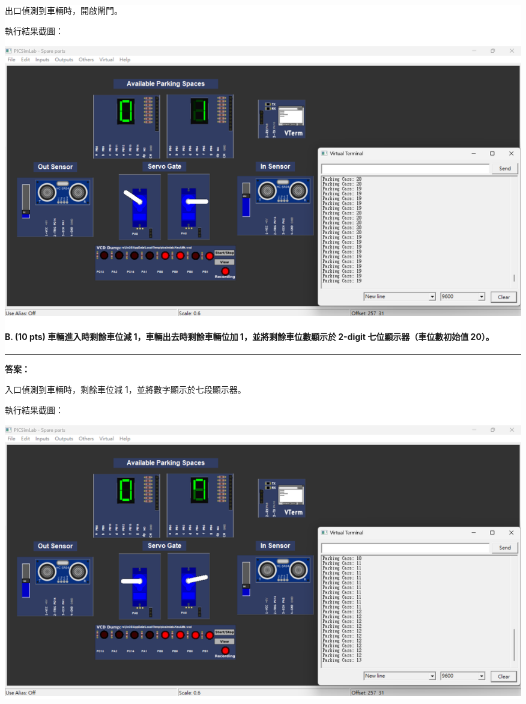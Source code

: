 
出口偵測到車輛時，開啟閘門。

執行結果截圖：

![5-ii-A-out 執行結果截圖](img/5-ii-A-out.png)

#### B. (10 pts) 車輛進入時剩餘車位減 1，車輛出去時剩餘車輛位加 1，並將剩餘車位數顯示於 2-digit 七位顯示器（車位數初始值 20）。

---

**答案：**

入口偵測到車輛時，剩餘車位減 1，並將數字顯示於七段顯示器。

執行結果截圖：

![5-ii-B-in 執行結果截圖](img/5-ii-B-in.png)
